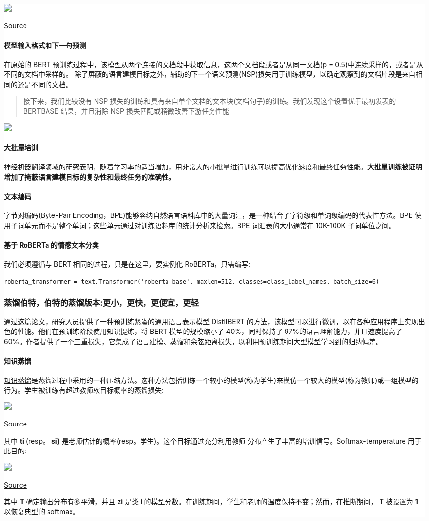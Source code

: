 ![](../Images/f63464b552d9d4d803ebf6a1d2d39ee9.png)

[Source](https://arxiv.org/pdf/1907.11692.pdf)

#### 模型输入格式和下一句预测

在原始的 BERT 预训练过程中，该模型从两个连接的文档段中获取信息，这两个文档段或者是从同一文档(p = 0.5)中连续采样的，或者是从不同的文档中采样的。
除了屏蔽的语言建模目标之外，辅助的下一个语义预测(NSP)损失用于训练模型，以确定观察到的文档片段是来自相同的还是不同的文档。

> 接下来，我们比较没有 NSP 损失的训练和具有来自单个文档的文本块(文档句子)的训练。我们发现这个设置优于最初发表的 BERTBASE 结果，并且消除 NSP 损失匹配或稍微改善下游任务性能

![](../Images/1bac5e1e271a40a96868ce76f9d3920a.png)

#### 大批量培训

神经机器翻译领域的研究表明，随着学习率的适当增加，用非常大的小批量进行训练可以提高优化速度和最终任务性能。**大批量训练被证明增加了掩蔽语言建模目标的复杂性和最终任务的准确性。**

#### 文本编码

字节对编码(Byte-Pair Encoding，BPE)能够容纳自然语言语料库中的大量词汇，是一种结合了字符级和单词级编码的代表性方法。BPE 使用子词单元而不是整个单词；这些单元通过对训练语料库的统计分析来检索。BPE 词汇表的大小通常在 10K-100K 子词单位之间。

#### 基于 RoBERTa 的情感文本分类

我们必须遵循与 BERT 相同的过程，只是在这里，要实例化 RoBERTa，只需编写:

```
roberta_transformer = text.Transformer('roberta-base', maxlen=512, classes=class_label_names, batch_size=6)
```

### 蒸馏伯特，伯特的蒸馏版本:更小，更快，更便宜，更轻

通过这篇[论文，](https://arxiv.org/pdf/1910.01108.pdf)研究人员提供了一种预训练紧凑的通用语言表示模型 DistilBERT 的方法，该模型可以进行微调，以在各种应用程序上实现出色的性能。他们在预训练阶段使用知识提炼，将 BERT 模型的规模缩小了 40%，同时保持了 97%的语言理解能力，并且速度提高了 60%。作者提供了一个三重损失，它集成了语言建模、蒸馏和余弦距离损失，以利用预训练期间大型模型学习到的归纳偏差。

#### 知识蒸馏

[知识蒸馏](https://neptune.ai/blog/knowledge-distillation)是蒸馏过程中采用的一种压缩方法。这种方法包括训练一个较小的模型(称为学生)来模仿一个较大的模型(称为教师)或一组模型的行为。学生被训练有超过教师软目标概率的蒸馏损失:

![](../Images/4cef2fcba07737c5794d38b2bc421270.png)

[Source](https://sh-tsang.medium.com/review-distilbert-a-distilled-version-of-bert-smaller-faster-cheaper-and-lighter-5b3fa180169e)

其中 **ti** (resp。 **si)** 是老师估计的概率(resp。学生)。这个目标通过充分利用教师
分布产生了丰富的培训信号。Softmax-temperature 用于此目的:

![](../Images/acfd3b7c4787219fcef7a92fc630eac4.png)

[Source](https://sh-tsang.medium.com/review-distilbert-a-distilled-version-of-bert-smaller-faster-cheaper-and-lighter-5b3fa180169e)

其中 **T** 确定输出分布有多平滑，并且 **zi** 是类 **i** 的模型分数。在训练期间，学生和老师的温度保持不变；然而，在推断期间， **T** 被设置为 **1** 以恢复典型的 softmax。
